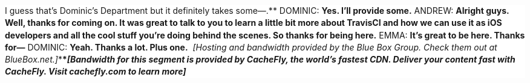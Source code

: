 I guess that’s Dominic’s Department but it definitely takes some—.** DOMINIC: **Yes. I’ll provide some.** ANDREW: **Alright guys. Well, thanks for coming on. It was great to talk to you to learn a little bit more about TravisCI and how we can use it as iOS developers and all the cool stuff you’re doing behind the scenes. So thanks for being here.** EMMA: **It’s great to be here. Thanks for—** DOMINIC: **Yeah. Thanks a lot. Plus one.** _&nbsp;[Hosting and bandwidth provided by the Blue Box Group. Check them out at BlueBox.net.]_\***\*_[Bandwidth for this segment is provided by CacheFly, the world’s fastest CDN. Deliver your content fast with CacheFly. Visit cachefly.com to learn more]_**
